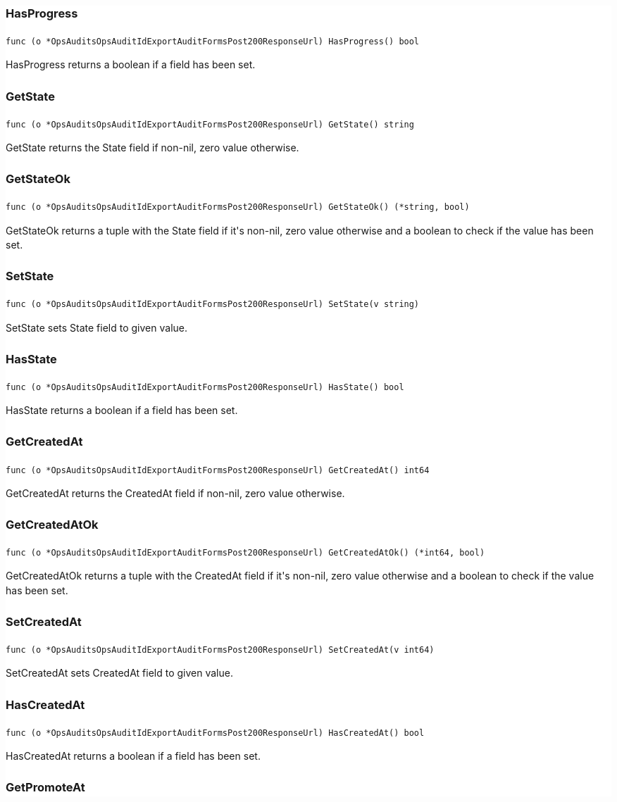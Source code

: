 ### HasProgress

`func (o *OpsAuditsOpsAuditIdExportAuditFormsPost200ResponseUrl) HasProgress() bool`

HasProgress returns a boolean if a field has been set.

### GetState

`func (o *OpsAuditsOpsAuditIdExportAuditFormsPost200ResponseUrl) GetState() string`

GetState returns the State field if non-nil, zero value otherwise.

### GetStateOk

`func (o *OpsAuditsOpsAuditIdExportAuditFormsPost200ResponseUrl) GetStateOk() (*string, bool)`

GetStateOk returns a tuple with the State field if it's non-nil, zero value otherwise
and a boolean to check if the value has been set.

### SetState

`func (o *OpsAuditsOpsAuditIdExportAuditFormsPost200ResponseUrl) SetState(v string)`

SetState sets State field to given value.

### HasState

`func (o *OpsAuditsOpsAuditIdExportAuditFormsPost200ResponseUrl) HasState() bool`

HasState returns a boolean if a field has been set.

### GetCreatedAt

`func (o *OpsAuditsOpsAuditIdExportAuditFormsPost200ResponseUrl) GetCreatedAt() int64`

GetCreatedAt returns the CreatedAt field if non-nil, zero value otherwise.

### GetCreatedAtOk

`func (o *OpsAuditsOpsAuditIdExportAuditFormsPost200ResponseUrl) GetCreatedAtOk() (*int64, bool)`

GetCreatedAtOk returns a tuple with the CreatedAt field if it's non-nil, zero value otherwise
and a boolean to check if the value has been set.

### SetCreatedAt

`func (o *OpsAuditsOpsAuditIdExportAuditFormsPost200ResponseUrl) SetCreatedAt(v int64)`

SetCreatedAt sets CreatedAt field to given value.

### HasCreatedAt

`func (o *OpsAuditsOpsAuditIdExportAuditFormsPost200ResponseUrl) HasCreatedAt() bool`

HasCreatedAt returns a boolean if a field has been set.

### GetPromoteAt
